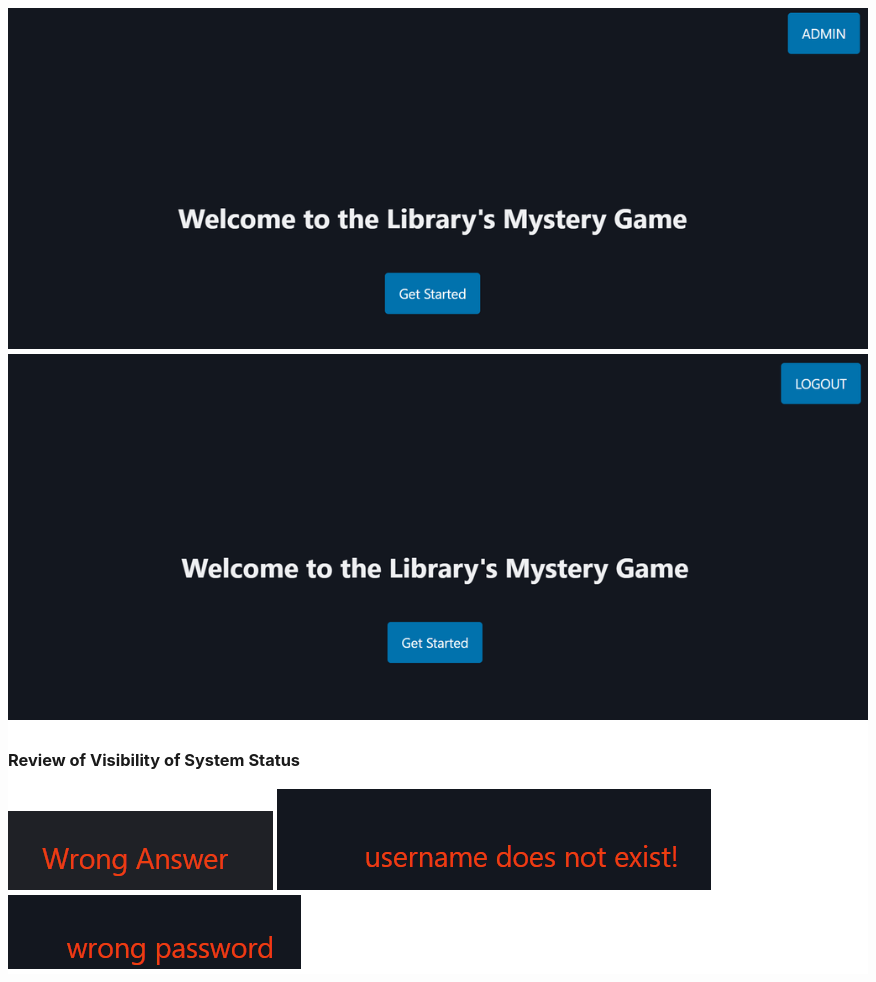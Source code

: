 ![alt text](<images/welcome !loggedin.png>)
![alt text](<images/welcome loggedin.png>)

### Review of Visibility of System Status

![alt text](images/error4.png)
![alt text](images/error1.png)
![alt text](images/error2.png)